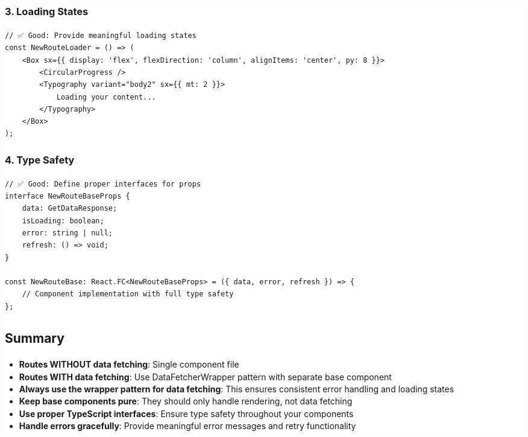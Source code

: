 ### 3. Loading States

```tsx
// ✅ Good: Provide meaningful loading states
const NewRouteLoader = () => (
    <Box sx={{ display: 'flex', flexDirection: 'column', alignItems: 'center', py: 8 }}>
        <CircularProgress />
        <Typography variant="body2" sx={{ mt: 2 }}>
            Loading your content...
        </Typography>
    </Box>
);
```

### 4. Type Safety

```tsx
// ✅ Good: Define proper interfaces for props
interface NewRouteBaseProps {
    data: GetDataResponse;
    isLoading: boolean;
    error: string | null;
    refresh: () => void;
}

const NewRouteBase: React.FC<NewRouteBaseProps> = ({ data, error, refresh }) => {
    // Component implementation with full type safety
};
```

## Summary

- **Routes WITHOUT data fetching**: Single component file
- **Routes WITH data fetching**: Use DataFetcherWrapper pattern with separate base component
- **Always use the wrapper pattern for data fetching**: This ensures consistent error handling and loading states
- **Keep base components pure**: They should only handle rendering, not data fetching
- **Use proper TypeScript interfaces**: Ensure type safety throughout your components
- **Handle errors gracefully**: Provide meaningful error messages and retry functionality
